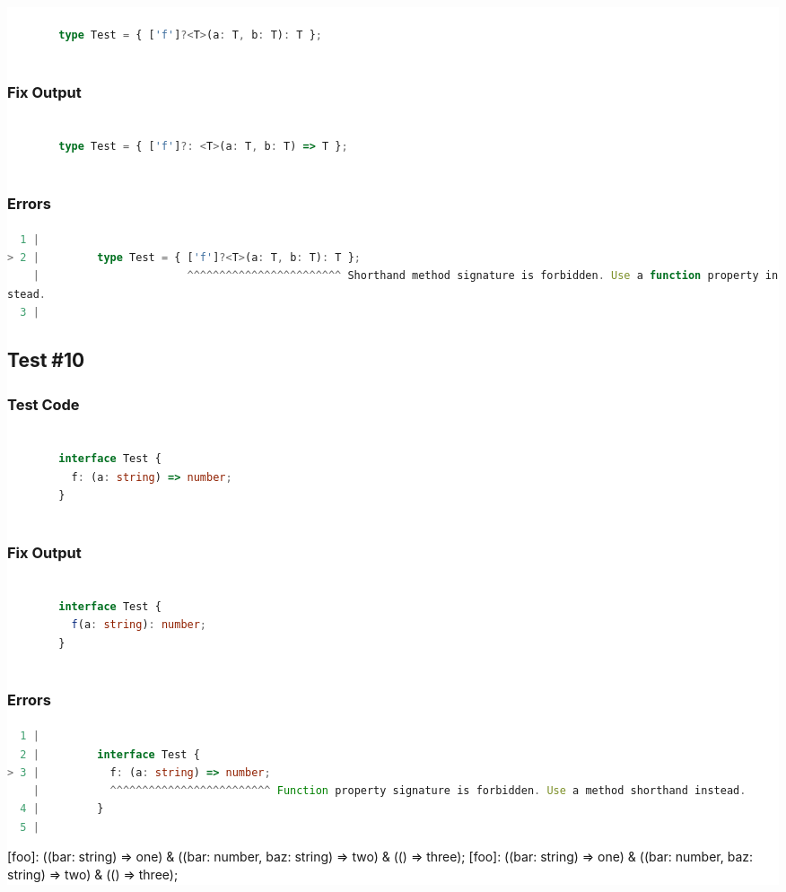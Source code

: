 
```ts

        type Test = { ['f']?<T>(a: T, b: T): T };
      
```

### Fix Output


```ts

        type Test = { ['f']?: <T>(a: T, b: T) => T };
      
```

### Errors


```ts
  1 |
> 2 |         type Test = { ['f']?<T>(a: T, b: T): T };
    |                       ^^^^^^^^^^^^^^^^^^^^^^^^ Shorthand method signature is forbidden. Use a function property instead.
  3 |       
```

## Test #10

### Test Code


```ts

        interface Test {
          f: (a: string) => number;
        }
      
```

### Fix Output


```ts

        interface Test {
          f(a: string): number;
        }
      
```

### Errors


```ts
  1 |
  2 |         interface Test {
> 3 |           f: (a: string) => number;
    |           ^^^^^^^^^^^^^^^^^^^^^^^^^ Function property signature is forbidden. Use a method shorthand instead.
  4 |         }
  5 |       
```


  [foo]: ((bar: string) => one) & ((bar: number, baz: string) => two) & (() => three);
  [foo]: ((bar: string) => one) & ((bar: number, baz: string) => two) & (() => three);